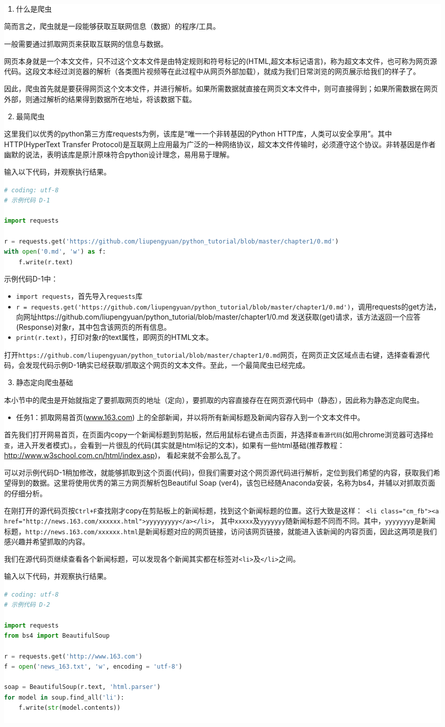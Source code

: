 1. 什么是爬虫

简而言之，爬虫就是一段能够获取互联网信息（数据）的程序/工具。

一般需要通过抓取网页来获取互联网的信息与数据。

网页本身就是一个本文文件，只不过这个文本文件是由特定规则和符号标记的(HTML,超文本标记语言)，称为超文本文件，也可称为网页源代码。这段文本经过浏览器的解析（各类图片视频等在此过程中从网页外部加载），就成为我们日常浏览的网页展示给我们的样子了。

因此，爬虫首先就是要获得网页这个文本文件，并进行解析。如果所需数据就直接在网页文本文件中，则可直接得到；如果所需数据在网页外部，则通过解析的结果得到数据所在地址，将该数据下载。

2. 最简爬虫
 
这里我们以优秀的python第三方库requests为例，该库是“唯一一个非转基因的Python HTTP库，人类可以安全享用”。其中HTTP(HyperText Transfer Protocol)是互联网上应用最为广泛的一种网络协议，超文本文件传输时，必须遵守这个协议。非转基因是作者幽默的说法，表明该库是原汁原味符合python设计理念，易用易于理解。

输入以下代码，并观察执行结果。

```python
# coding: utf-8
# 示例代码 D-1

import requests

r = requests.get('https://github.com/liupengyuan/python_tutorial/blob/master/chapter1/0.md')
with open('0.md', 'w') as f:
    f.write(r.text)
```

示例代码D-1中：
- `import requests`，首先导入`requests`库
- `r = requests.get('https://github.com/liupengyuan/python_tutorial/blob/master/chapter1/0.md')`，调用requests的get方法，向网址https://github.com/liupengyuan/python_tutorial/blob/master/chapter1/0.md 发送获取(get)请求，该方法返回一个应答(Response)对象r，其中包含该网页的所有信息。
- `print(r.text)`，打印对象r的text属性，即网页的HTML文本。

打开`https://github.com/liupengyuan/python_tutorial/blob/master/chapter1/0.md`网页，在网页正文区域点击右键，选择查看源代码，会发现代码示例D-1确实已经获取/抓取这个网页的文本文件。至此，一个最简爬虫已经完成。

3. 静态定向爬虫基础

本小节中的爬虫是开始就指定了要抓取网页的地址（定向），要抓取的内容直接存在在网页源代码中（静态），因此称为静态定向爬虫。

- 任务1：抓取网易首页(www.163.com) 上的全部新闻，并以将所有新闻标题及新闻内容存入到一个文本文件中。

首先我们打开网易首页，在页面内copy一个新闻标题到剪贴板，然后用鼠标右键点击页面，并选择`查看源代码`(如用chrome浏览器可选择`检查`，进入开发者模式)。，会看到一片很乱的代码(其实就是html标记的文本)，如果有一些html基础(推荐教程：http://www.w3school.com.cn/html/index.asp)， 看起来就不会那么乱了。

可以对示例代码D-1稍加修改，就能够抓取到这个页面(代码)，但我们需要对这个网页源代码进行解析，定位到我们希望的内容，获取我们希望得到的数据。这里将使用优秀的第三方网页解析包Beautiful Soap (ver4)，该包已经随Anaconda安装，名称为bs4，并辅以对抓取页面的仔细分析。

在刚打开的源代码页按`Ctrl+F`查找刚才copy在剪贴板上的新闻标题，找到这个新闻标题的位置。这行大致是这样：` <li class="cm_fb"><a href="http://news.163.com/xxxxxx.html">yyyyyyyyy</a></li>`， 其中`xxxxx`及`yyyyyyy`随新闻标题不同而不同。其中，`yyyyyyyy`是新闻标题，`http://news.163.com/xxxxxx.html`是新闻标题对应的网页链接，访问该网页链接，就能进入该新闻的内容页面，因此这两项是我们感兴趣并希望抓取的内容。

我们在源代码页继续查看各个新闻标题，可以发现各个新闻其实都在标签对`<li>`及`</li>`之间。

输入以下代码，并观察执行结果。

```python
# coding: utf-8
# 示例代码 D-2

import requests
from bs4 import BeautifulSoup

r = requests.get('http://www.163.com')
f = open('news_163.txt', 'w', encoding = 'utf-8')

soap = BeautifulSoup(r.text, 'html.parser')
for model in soup.find_all('li'):
    f.write(str(model.contents))
    
```